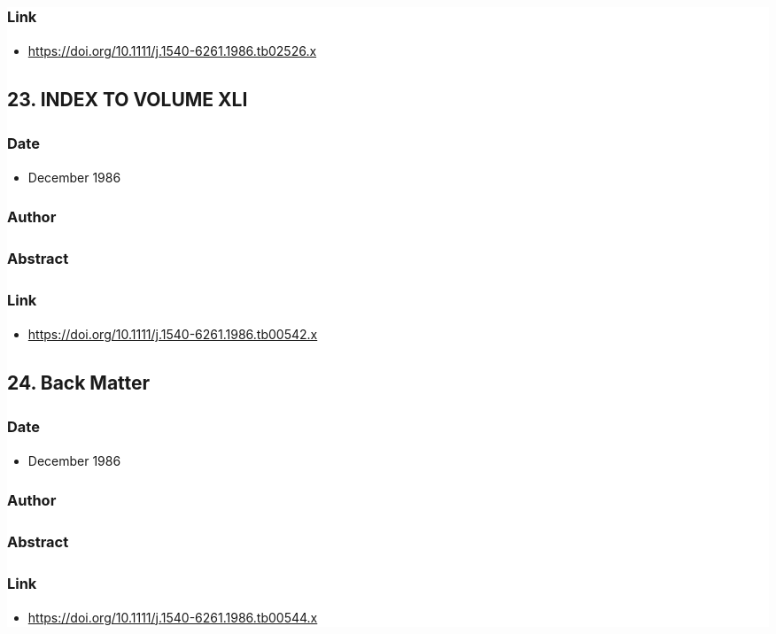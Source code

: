 ### Link
- https://doi.org/10.1111/j.1540-6261.1986.tb02526.x

## 23. INDEX TO VOLUME XLI
### Date
- December 1986
### Author
### Abstract

### Link
- https://doi.org/10.1111/j.1540-6261.1986.tb00542.x

## 24. Back Matter
### Date
- December 1986
### Author
### Abstract

### Link
- https://doi.org/10.1111/j.1540-6261.1986.tb00544.x

